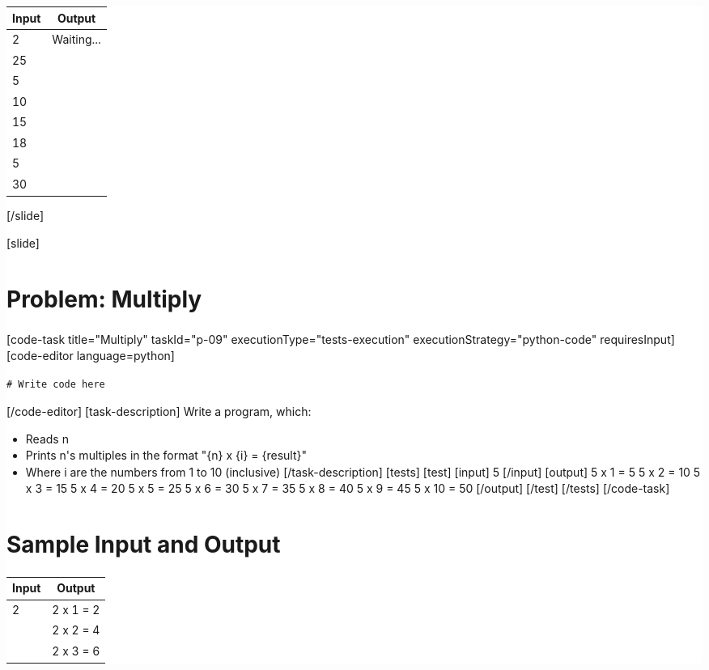 |Input|Output|
|-----|------|
|2|Waiting...|
|25||
|5||
|10||
|15||
|18||
|5||
|30||
[/slide]

[slide]
# Problem: Multiply
[code-task title="Multiply" taskId="p-09" executionType="tests-execution" executionStrategy="python-code" requiresInput]
[code-editor language=python]
```
# Write code here
```
[/code-editor]
[task-description]
Write a program, which: 

* Reads n 
* Prints n's multiples in the format "\{n\} x \{i\} = \{result\}"
* Where i are the numbers from 1 to 10 (inclusive)
[/task-description]
[tests]
[test]
[input]
5
[/input]
[output]
5 x 1 = 5
5 x 2 = 10
5 x 3 = 15
5 x 4 = 20
5 x 5 = 25
5 x 6 = 30
5 x 7 = 35
5 x 8 = 40
5 x 9 = 45
5 x 10 = 50
[/output]
[/test]
[/tests]
[/code-task]
# Sample Input and Output
|Input|Output|
|-----|------|
|2|2 x 1 = 2|
||2 x 2 = 4|
||2 x 3 = 6|